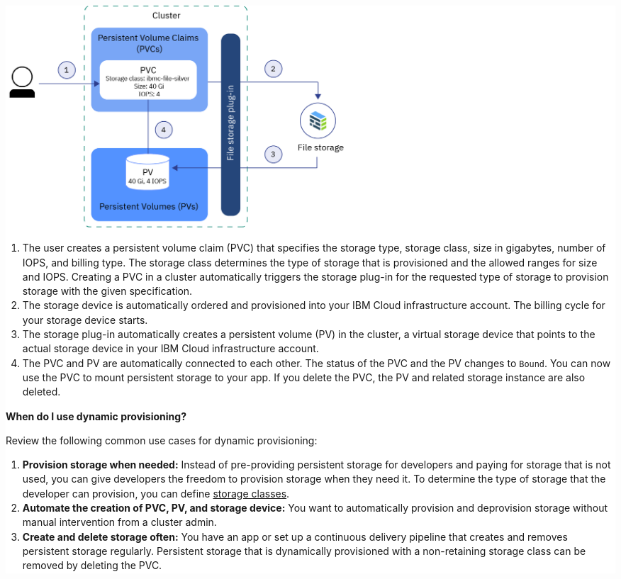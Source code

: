 <img src="images/cs_storage_dynamic.png" alt="Sample flow to dynamically provision file storage in a cluster" width="500" style="width: 500px; border-style: none"/>

1. The user creates a persistent volume claim (PVC) that specifies the storage type, storage class, size in gigabytes, number of IOPS, and billing type. The storage class determines the type of storage that is provisioned and the allowed ranges for size and IOPS. Creating a PVC in a cluster automatically triggers the storage plug-in for the requested type of storage to provision storage with the given specification.
2. The storage device is automatically ordered and provisioned into your IBM Cloud infrastructure account. The billing cycle for your storage device starts.
3. The storage plug-in automatically creates a persistent volume (PV) in the cluster, a virtual storage device that points to the actual storage device in your IBM Cloud infrastructure account.
4. The PVC and PV are automatically connected to each other. The status of the PVC and the PV changes to `Bound`. You can now use the PVC to mount persistent storage to your app. If you delete the PVC, the PV and related storage instance are also deleted. </br>

**When do I use dynamic provisioning?**

Review the following common use cases for dynamic provisioning:
1. **Provision storage when needed:** Instead of pre-providing persistent storage for developers and paying for storage that is not used, you can give developers the freedom to provision storage when they need it. To determine the type of storage that the developer can provision, you can define [storage classes](#storageclasses).
2. **Automate the creation of PVC, PV, and storage device:** You want to automatically provision and deprovision storage without manual intervention from a cluster admin.
3. **Create and delete storage often:** You have an app or set up a continuous delivery pipeline that creates and removes persistent storage regularly. Persistent storage that is dynamically provisioned with a non-retaining storage class can be removed by deleting the PVC.
